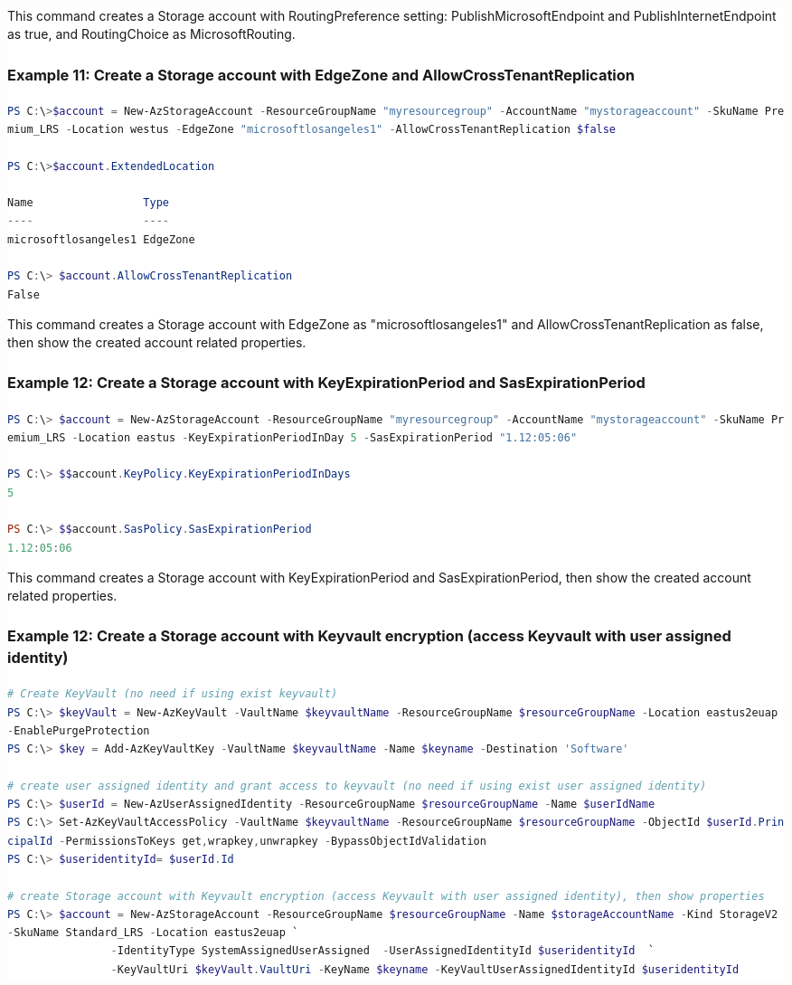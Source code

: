 This command creates a Storage account with RoutingPreference setting: PublishMicrosoftEndpoint and PublishInternetEndpoint as true, and RoutingChoice as MicrosoftRouting.

### Example 11: Create a Storage account with EdgeZone and AllowCrossTenantReplication
```powershell
PS C:\>$account = New-AzStorageAccount -ResourceGroupName "myresourcegroup" -AccountName "mystorageaccount" -SkuName Premium_LRS -Location westus -EdgeZone "microsoftlosangeles1" -AllowCrossTenantReplication $false

PS C:\>$account.ExtendedLocation

Name                 Type    
----                 ----    
microsoftlosangeles1 EdgeZone

PS C:\> $account.AllowCrossTenantReplication
False
```

This command creates a Storage account with EdgeZone as "microsoftlosangeles1" and AllowCrossTenantReplication as false, then show the created account related properties.

### Example 12: Create a Storage account with KeyExpirationPeriod and SasExpirationPeriod
```powershell
PS C:\> $account = New-AzStorageAccount -ResourceGroupName "myresourcegroup" -AccountName "mystorageaccount" -SkuName Premium_LRS -Location eastus -KeyExpirationPeriodInDay 5 -SasExpirationPeriod "1.12:05:06"

PS C:\> $$account.KeyPolicy.KeyExpirationPeriodInDays
5

PS C:\> $$account.SasPolicy.SasExpirationPeriod
1.12:05:06
```

This command creates a Storage account with KeyExpirationPeriod and SasExpirationPeriod, then show the created account related properties.

### Example 12: Create a Storage account with Keyvault encryption (access Keyvault with user assigned identity)
```powershell
# Create KeyVault (no need if using exist keyvault)
PS C:\> $keyVault = New-AzKeyVault -VaultName $keyvaultName -ResourceGroupName $resourceGroupName -Location eastus2euap -EnablePurgeProtection
PS C:\> $key = Add-AzKeyVaultKey -VaultName $keyvaultName -Name $keyname -Destination 'Software'

# create user assigned identity and grant access to keyvault (no need if using exist user assigned identity)
PS C:\> $userId = New-AzUserAssignedIdentity -ResourceGroupName $resourceGroupName -Name $userIdName
PS C:\> Set-AzKeyVaultAccessPolicy -VaultName $keyvaultName -ResourceGroupName $resourceGroupName -ObjectId $userId.PrincipalId -PermissionsToKeys get,wrapkey,unwrapkey -BypassObjectIdValidation
PS C:\> $useridentityId= $userId.Id

# create Storage account with Keyvault encryption (access Keyvault with user assigned identity), then show properties
PS C:\> $account = New-AzStorageAccount -ResourceGroupName $resourceGroupName -Name $storageAccountName -Kind StorageV2 -SkuName Standard_LRS -Location eastus2euap `
                -IdentityType SystemAssignedUserAssigned  -UserAssignedIdentityId $useridentityId  `
                -KeyVaultUri $keyVault.VaultUri -KeyName $keyname -KeyVaultUserAssignedIdentityId $useridentityId

```